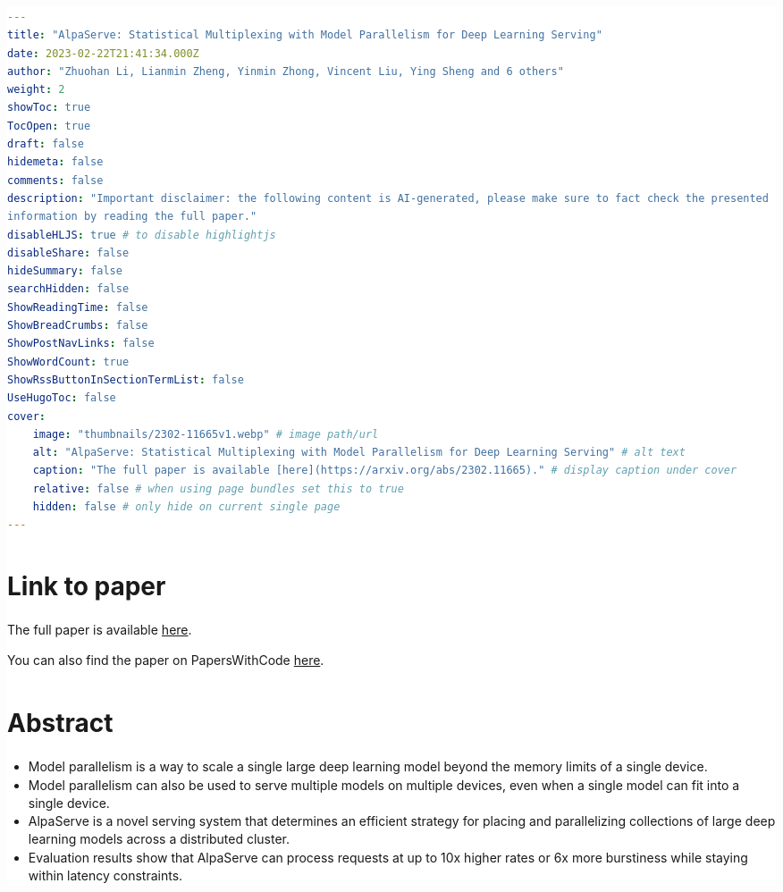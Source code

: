 ```yaml
---
title: "AlpaServe: Statistical Multiplexing with Model Parallelism for Deep Learning Serving"
date: 2023-02-22T21:41:34.000Z
author: "Zhuohan Li, Lianmin Zheng, Yinmin Zhong, Vincent Liu, Ying Sheng and 6 others"
weight: 2
showToc: true
TocOpen: true
draft: false
hidemeta: false
comments: false
description: "Important disclaimer: the following content is AI-generated, please make sure to fact check the presented information by reading the full paper."
disableHLJS: true # to disable highlightjs
disableShare: false
hideSummary: false
searchHidden: false
ShowReadingTime: false
ShowBreadCrumbs: false
ShowPostNavLinks: false
ShowWordCount: true
ShowRssButtonInSectionTermList: false
UseHugoToc: false
cover:
    image: "thumbnails/2302-11665v1.webp" # image path/url
    alt: "AlpaServe: Statistical Multiplexing with Model Parallelism for Deep Learning Serving" # alt text
    caption: "The full paper is available [here](https://arxiv.org/abs/2302.11665)." # display caption under cover
    relative: false # when using page bundles set this to true
    hidden: false # only hide on current single page
---
```


# Link to paper
The full paper is available [here](https://arxiv.org/abs/2302.11665).

You can also find the paper on PapersWithCode [here](https://paperswithcode.com/paper/alpaserve-statistical-multiplexing-with-model).

# Abstract
- Model parallelism is a way to scale a single large deep learning model beyond the memory limits of a single device.
- Model parallelism can also be used to serve multiple models on multiple devices, even when a single model can fit into a single device.
- AlpaServe is a novel serving system that determines an efficient strategy for placing and parallelizing collections of large deep learning models across a distributed cluster.
- Evaluation results show that AlpaServe can process requests at up to 10x higher rates or 6x more burstiness while staying within latency constraints.
